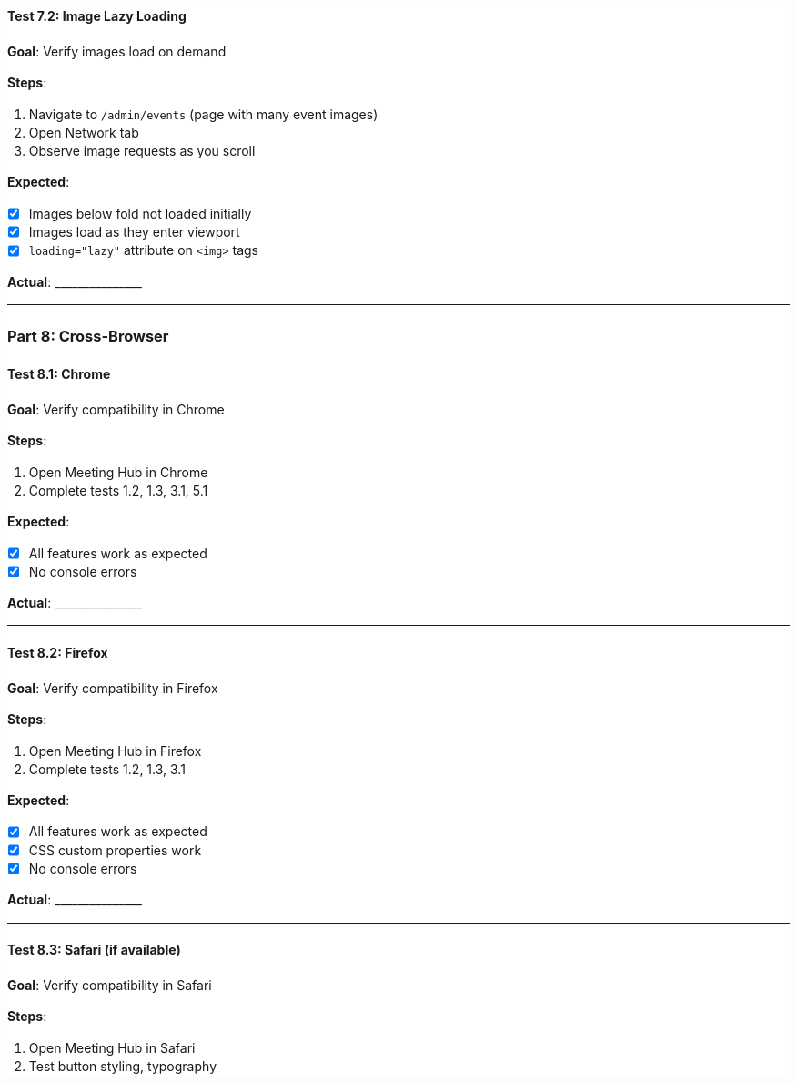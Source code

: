
#### Test 7.2: Image Lazy Loading
**Goal**: Verify images load on demand

**Steps**:
1. Navigate to `/admin/events` (page with many event images)
2. Open Network tab
3. Observe image requests as you scroll

**Expected**:
- [x] Images below fold not loaded initially
- [x] Images load as they enter viewport
- [x] `loading="lazy"` attribute on `<img>` tags

**Actual**: _______________

---

### Part 8: Cross-Browser

#### Test 8.1: Chrome
**Goal**: Verify compatibility in Chrome

**Steps**:
1. Open Meeting Hub in Chrome
2. Complete tests 1.2, 1.3, 3.1, 5.1

**Expected**:
- [x] All features work as expected
- [x] No console errors

**Actual**: _______________

---

#### Test 8.2: Firefox
**Goal**: Verify compatibility in Firefox

**Steps**:
1. Open Meeting Hub in Firefox
2. Complete tests 1.2, 1.3, 3.1

**Expected**:
- [x] All features work as expected
- [x] CSS custom properties work
- [x] No console errors

**Actual**: _______________

---

#### Test 8.3: Safari (if available)
**Goal**: Verify compatibility in Safari

**Steps**:
1. Open Meeting Hub in Safari
2. Test button styling, typography
